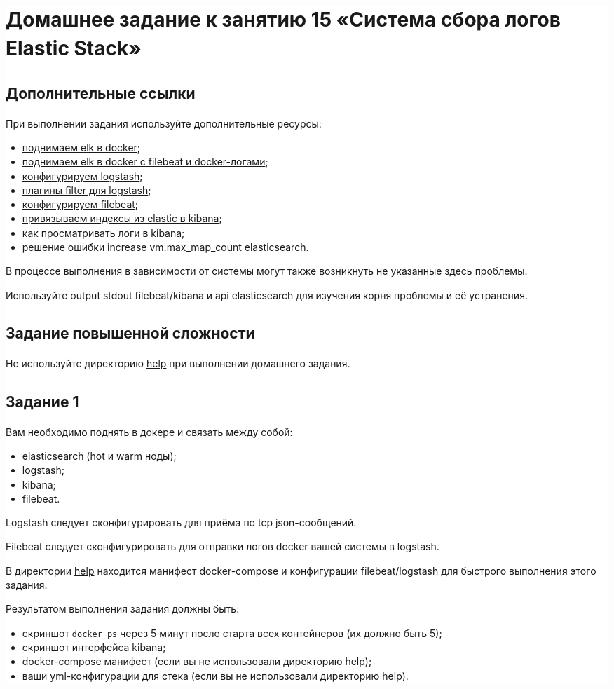 # Домашнее задание к занятию 15 «Система сбора логов Elastic Stack»

## Дополнительные ссылки

При выполнении задания используйте дополнительные ресурсы:

- [поднимаем elk в docker](https://www.elastic.co/guide/en/elastic-stack-get-started/current/get-started-docker.html);
- [поднимаем elk в docker с filebeat и docker-логами](https://www.sarulabs.com/post/5/2019-08-12/sending-docker-logs-to-elasticsearch-and-kibana-with-filebeat.html);
- [конфигурируем logstash](https://www.elastic.co/guide/en/logstash/current/configuration.html);
- [плагины filter для logstash](https://www.elastic.co/guide/en/logstash/current/filter-plugins.html);
- [конфигурируем filebeat](https://www.elastic.co/guide/en/beats/libbeat/5.3/config-file-format.html);
- [привязываем индексы из elastic в kibana](https://www.elastic.co/guide/en/kibana/current/index-patterns.html);
- [как просматривать логи в kibana](https://www.elastic.co/guide/en/kibana/current/discover.html);
- [решение ошибки increase vm.max_map_count elasticsearch](https://stackoverflow.com/questions/42889241/how-to-increase-vm-max-map-count).

В процессе выполнения в зависимости от системы могут также возникнуть не указанные здесь проблемы.

Используйте output stdout filebeat/kibana и api elasticsearch для изучения корня проблемы и её устранения.

## Задание повышенной сложности

Не используйте директорию [help](./help) при выполнении домашнего задания.

## Задание 1

Вам необходимо поднять в докере и связать между собой:

- elasticsearch (hot и warm ноды);
- logstash;
- kibana;
- filebeat.

Logstash следует сконфигурировать для приёма по tcp json-сообщений.

Filebeat следует сконфигурировать для отправки логов docker вашей системы в logstash.

В директории [help](./help) находится манифест docker-compose и конфигурации filebeat/logstash для быстрого
выполнения этого задания.

Результатом выполнения задания должны быть:

- скриншот `docker ps` через 5 минут после старта всех контейнеров (их должно быть 5);
- скриншот интерфейса kibana;
- docker-compose манифест (если вы не использовали директорию help);
- ваши yml-конфигурации для стека (если вы не использовали директорию help).
